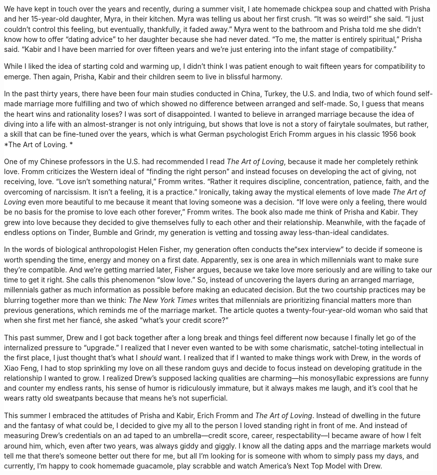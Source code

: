 We have kept in touch over the years and recently, during a summer visit, I ate homemade chickpea soup and chatted with Prisha and her 15-year-old daughter, Myra, in their kitchen. Myra was telling us about her first crush. “It was so weird!” she said. “I just couldn’t control this feeling, but eventually, thankfully, it faded away.” Myra went to the bathroom and Prisha told me she didn’t know how to offer “dating advice” to her daughter because she had never dated. “To me, the matter is entirely spiritual,” Prisha said. “Kabir and I have been married for over fifteen years and we’re just entering into the infant stage of compatibility.”

While I liked the idea of starting cold and warming up, I didn’t think I was patient enough to wait fifteen years for compatibility to emerge. Then again, Prisha, Kabir and their children seem to live in blissful harmony.

In the past thirty years, there have been four main studies conducted in China, Turkey, the U.S. and India, two of which found self-made marriage more fulfilling and two of which showed no difference between arranged and self-made. So, I guess that means the heart wins and rationality loses? I was sort of disappointed. I wanted to believe in arranged marriage because the idea of diving into a life with an almost-stranger is not only intriguing, but shows that love is not a story of fairytale soulmates, but rather, a skill that can be fine-tuned over the years, which is what German psychologist Erich Fromm argues in his classic 1956 book *The Art of Loving. *

One of my Chinese professors in the U.S. had recommended I read *The Art of Loving*, because it made her completely rethink love. Fromm criticizes the Western ideal of “finding the right person” and instead focuses on developing the act of giving, not receiving, love. “Love isn’t something natural,” Fromm writes. “Rather it requires discipline, concentration, patience, faith, and the overcoming of narcissism. It isn’t a feeling, it is a practice.” Ironically, taking away the mystical elements of love made *The Art of Loving* even more beautiful to me because it meant that loving someone was a decision. “If love were only a feeling, there would be no basis for the promise to love each other forever,” Fromm writes. The book also made me think of Prisha and Kabir. They grew into love because they decided to give themselves fully to each other and their relationship. Meanwhile, with the façade of endless options on Tinder, Bumble and Grindr, my generation is vetting and tossing away less-than-ideal candidates.

In the words of biological anthropologist Helen Fisher, my generation often conducts the“sex interview” to decide if someone is worth spending the time, energy and money on a first date. Apparently, sex is one area in which millennials want to make sure they’re compatible. And we’re getting married later, Fisher argues, because we take love more seriously and are willing to take our time to get it right. She calls this phenomenon “slow love.” So, instead of uncovering the layers during an arranged marriage, millennials gather as much information as possible before making an educated decision. But the two courtship practices may be blurring together more than we think: *The New York Times* writes that millennials are prioritizing financial matters more than previous generations, which reminds me of the marriage market. The article quotes a twenty-four-year-old woman who said that when she first met her fiancé, she asked “what’s your credit score?”

This past summer, Drew and I got back together after a long break and things feel different now because I finally let go of the internalized pressure to “upgrade.” I realized that I never even wanted to be with some charismatic, satchel-toting intellectual in the first place, I just thought that’s what I *should* want. I realized that if I wanted to make things work with Drew, in the words of Xiao Feng, I had to stop sprinkling my love on all these random guys and decide to focus instead on developing gratitude in the relationship I wanted to grow. I realized Drew’s supposed lacking qualities are charming—his monosyllabic expressions are funny and counter my endless rants, his sense of humor is ridiculously immature, but it always makes me laugh, and it’s cool that he wears ratty old sweatpants because that means he’s not superficial.

This summer I embraced the attitudes of Prisha and Kabir, Erich Fromm and *The Art of Loving*. Instead of dwelling in the future and the fantasy of what could be, I decided to give my all to the person I loved standing right in front of me. And instead of measuring Drew’s credentials on an ad taped to an umbrella—credit score, career, respectability—I became aware of how I felt around him, which, even after two years, was always giddy and giggly. I know all the dating apps and the marriage markets would tell me that there’s someone better out there for me, but all I’m looking for is someone with whom to simply pass my days, and currently, I’m happy to cook homemade guacamole, play scrabble and watch America’s Next Top Model with Drew.
